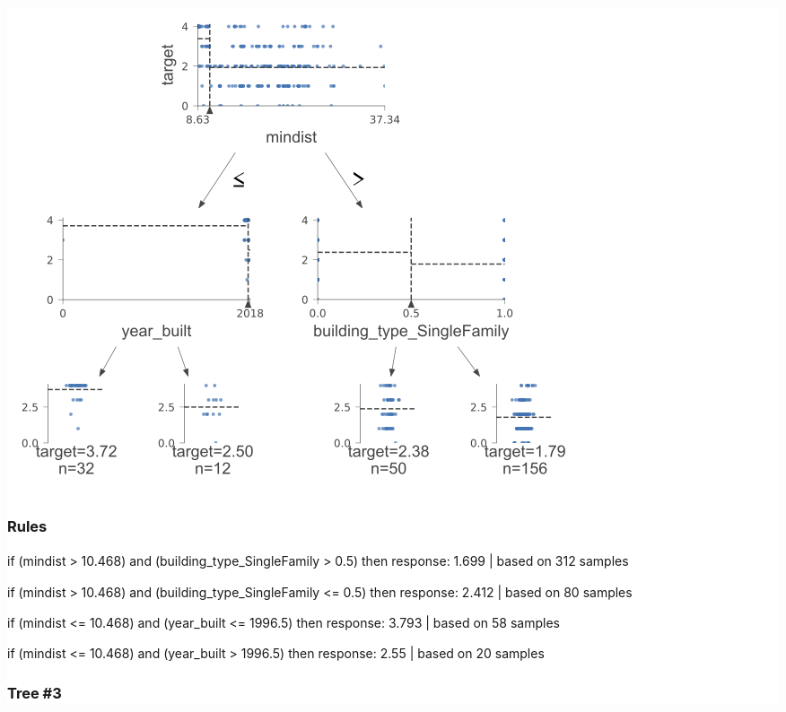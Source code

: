 ![Tree 2](learner_fold_1_tree.svg)

### Rules

if (mindist > 10.468) and (building_type_SingleFamily > 0.5) then response: 1.699 | based on 312 samples

if (mindist > 10.468) and (building_type_SingleFamily <= 0.5) then response: 2.412 | based on 80 samples

if (mindist <= 10.468) and (year_built <= 1996.5) then response: 3.793 | based on 58 samples

if (mindist <= 10.468) and (year_built > 1996.5) then response: 2.55 | based on 20 samples




### Tree #3